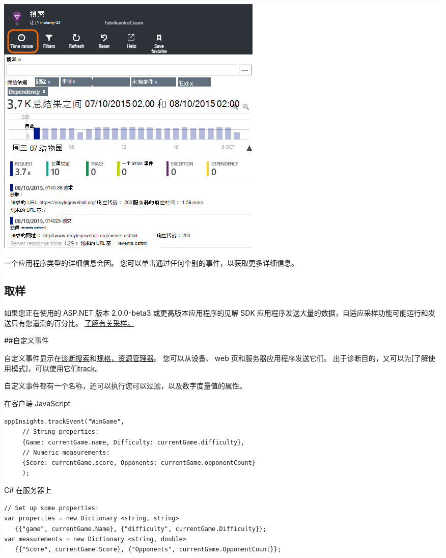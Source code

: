 ![](./media/app-insights-search-diagnostic-logs/appinsights-31search.png)

一个应用程序类型的详细信息会因。 您可以单击通过任何个别的事件，以获取更多详细信息。

## <a name="sampling"></a>取样 

如果您正在使用的 ASP.NET 版本 2.0.0-beta3 或更高版本应用程序的见解 SDK 应用程序发送大量的数据，自适应采样功能可能运行和发送只有您遥测的百分比。 [了解有关采样。](app-insights-sampling.md)


##<a name="events"></a>自定义事件

自定义事件显示在[诊断搜索][diagnostic]和[规格，资源管理器][metrics]。 您可以从设备、 web 页和服务器应用程序发送它们。 出于诊断目的，又可以为[了解使用模式]，可以使用它们[track]。

自定义事件都有一个名称，还可以执行您可以过滤，以及数字度量值的属性。

在客户端 JavaScript

    appInsights.trackEvent("WinGame",
         // String properties:
         {Game: currentGame.name, Difficulty: currentGame.difficulty},
         // Numeric measurements:
         {Score: currentGame.score, Opponents: currentGame.opponentCount}
         );

C# 在服务器上

    // Set up some properties:
    var properties = new Dictionary <string, string> 
       {{"game", currentGame.Name}, {"difficulty", currentGame.Difficulty}};
    var measurements = new Dictionary <string, double>
       {{"Score", currentGame.Score}, {"Opponents", currentGame.OpponentCount}};


[availability]: app-insights-monitor-web-app-availability.md
[diagnostic]: app-insights-diagnostic-search.md
[exceptions]: app-insights-asp-net-exceptions.md
[greenbrown]: app-insights-asp-net.md
[metrics]: app-insights-metrics-explorer.md
[qna]: app-insights-troubleshoot-faq.md
[redfield]: app-insights-monitor-performance-live-website-now.md
[start]: app-insights-overview.md
[track]: app-insights-api-custom-events-metrics.md
[usage]: app-insights-web-track-usage.md